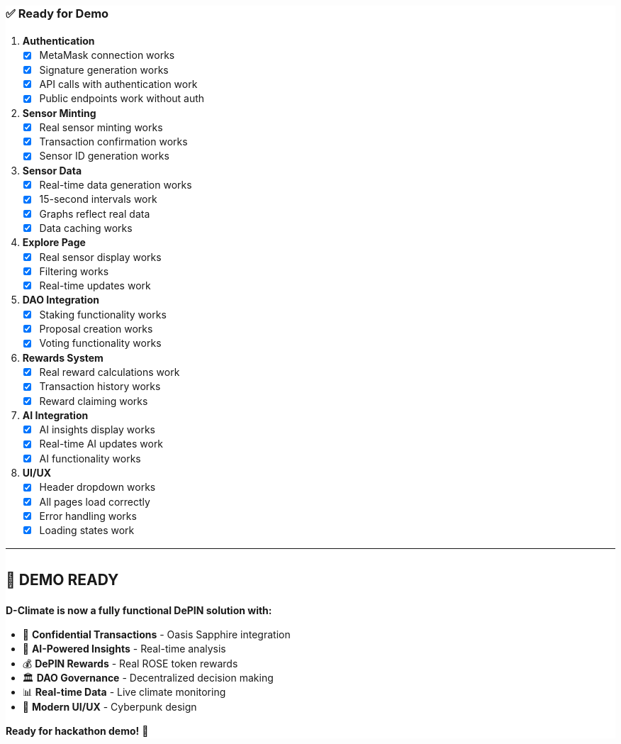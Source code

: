 ### **✅ Ready for Demo**
1. **Authentication**
   - [x] MetaMask connection works
   - [x] Signature generation works
   - [x] API calls with authentication work
   - [x] Public endpoints work without auth

2. **Sensor Minting**
   - [x] Real sensor minting works
   - [x] Transaction confirmation works
   - [x] Sensor ID generation works

3. **Sensor Data**
   - [x] Real-time data generation works
   - [x] 15-second intervals work
   - [x] Graphs reflect real data
   - [x] Data caching works

4. **Explore Page**
   - [x] Real sensor display works
   - [x] Filtering works
   - [x] Real-time updates work

5. **DAO Integration**
   - [x] Staking functionality works
   - [x] Proposal creation works
   - [x] Voting functionality works

6. **Rewards System**
   - [x] Real reward calculations work
   - [x] Transaction history works
   - [x] Reward claiming works

7. **AI Integration**
   - [x] AI insights display works
   - [x] Real-time AI updates work
   - [x] AI functionality works

8. **UI/UX**
   - [x] Header dropdown works
   - [x] All pages load correctly
   - [x] Error handling works
   - [x] Loading states work

---

## 🎉 **DEMO READY**

**D-Climate is now a fully functional DePIN solution with:**
- 🔐 **Confidential Transactions** - Oasis Sapphire integration
- 🤖 **AI-Powered Insights** - Real-time analysis
- 💰 **DePIN Rewards** - Real ROSE token rewards
- 🏛️ **DAO Governance** - Decentralized decision making
- 📊 **Real-time Data** - Live climate monitoring
- 🎨 **Modern UI/UX** - Cyberpunk design

**Ready for hackathon demo!** 🚀 